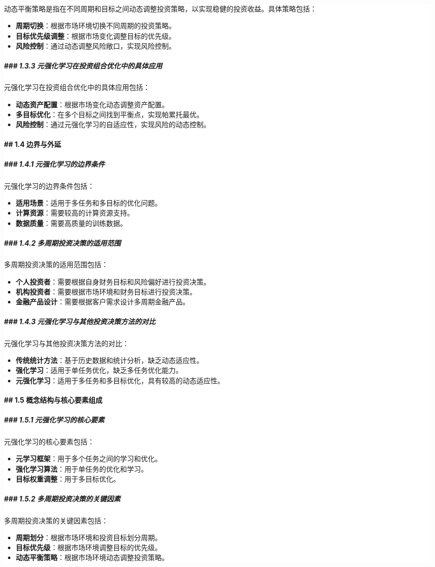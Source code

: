 动态平衡策略是指在不同周期和目标之间动态调整投资策略，以实现稳健的投资收益。具体策略包括：

- **周期切换**：根据市场环境切换不同周期的投资策略。
- **目标优先级调整**：根据市场变化调整目标的优先级。
- **风险控制**：通过动态调整风险敞口，实现风险控制。

##### ### 1.3.3 元强化学习在投资组合优化中的具体应用

元强化学习在投资组合优化中的具体应用包括：

- **动态资产配置**：根据市场变化动态调整资产配置。
- **多目标优化**：在多个目标之间找到平衡点，实现帕累托最优。
- **风险控制**：通过元强化学习的自适应性，实现风险的动态控制。

#### ## 1.4 边界与外延

##### ### 1.4.1 元强化学习的边界条件

元强化学习的边界条件包括：

- **适用场景**：适用于多任务和多目标的优化问题。
- **计算资源**：需要较高的计算资源支持。
- **数据质量**：需要高质量的训练数据。

##### ### 1.4.2 多周期投资决策的适用范围

多周期投资决策的适用范围包括：

- **个人投资者**：需要根据自身财务目标和风险偏好进行投资决策。
- **机构投资者**：需要根据市场环境和财务目标进行投资决策。
- **金融产品设计**：需要根据客户需求设计多周期金融产品。

##### ### 1.4.3 元强化学习与其他投资决策方法的对比

元强化学习与其他投资决策方法的对比：

- **传统统计方法**：基于历史数据和统计分析，缺乏动态适应性。
- **强化学习**：适用于单任务优化，缺乏多任务优化能力。
- **元强化学习**：适用于多任务和多目标优化，具有较高的动态适应性。

#### ## 1.5 概念结构与核心要素组成

##### ### 1.5.1 元强化学习的核心要素

元强化学习的核心要素包括：

- **元学习框架**：用于多个任务之间的学习和优化。
- **强化学习算法**：用于单任务的优化和学习。
- **目标权重调整**：用于多目标优化。

##### ### 1.5.2 多周期投资决策的关键因素

多周期投资决策的关键因素包括：

- **周期划分**：根据市场环境和投资目标划分周期。
- **目标优先级**：根据市场环境调整目标的优先级。
- **动态平衡策略**：根据市场环境动态调整投资策略。

